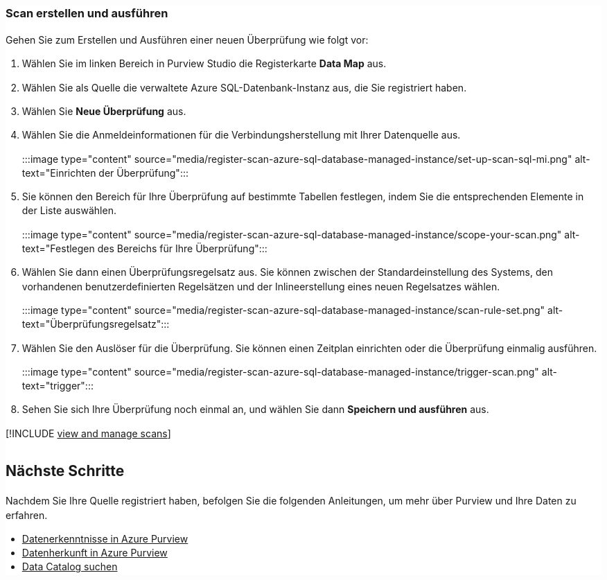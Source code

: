 ### <a name="create-and-run-scan"></a>Scan erstellen und ausführen

Gehen Sie zum Erstellen und Ausführen einer neuen Überprüfung wie folgt vor:

1. Wählen Sie im linken Bereich in Purview Studio die Registerkarte **Data Map** aus.

1. Wählen Sie als Quelle die verwaltete Azure SQL-Datenbank-Instanz aus, die Sie registriert haben.

1. Wählen Sie **Neue Überprüfung** aus.

1. Wählen Sie die Anmeldeinformationen für die Verbindungsherstellung mit Ihrer Datenquelle aus.

   :::image type="content" source="media/register-scan-azure-sql-database-managed-instance/set-up-scan-sql-mi.png" alt-text="Einrichten der Überprüfung":::

1. Sie können den Bereich für Ihre Überprüfung auf bestimmte Tabellen festlegen, indem Sie die entsprechenden Elemente in der Liste auswählen.

   :::image type="content" source="media/register-scan-azure-sql-database-managed-instance/scope-your-scan.png" alt-text="Festlegen des Bereichs für Ihre Überprüfung":::

1. Wählen Sie dann einen Überprüfungsregelsatz aus. Sie können zwischen der Standardeinstellung des Systems, den vorhandenen benutzerdefinierten Regelsätzen und der Inlineerstellung eines neuen Regelsatzes wählen.

   :::image type="content" source="media/register-scan-azure-sql-database-managed-instance/scan-rule-set.png" alt-text="Überprüfungsregelsatz":::

1. Wählen Sie den Auslöser für die Überprüfung. Sie können einen Zeitplan einrichten oder die Überprüfung einmalig ausführen.

   :::image type="content" source="media/register-scan-azure-sql-database-managed-instance/trigger-scan.png" alt-text="trigger":::

1. Sehen Sie sich Ihre Überprüfung noch einmal an, und wählen Sie dann **Speichern und ausführen** aus.

[!INCLUDE [view and manage scans](includes/view-and-manage-scans.md)]

## <a name="next-steps"></a>Nächste Schritte

Nachdem Sie Ihre Quelle registriert haben, befolgen Sie die folgenden Anleitungen, um mehr über Purview und Ihre Daten zu erfahren.

- [Datenerkenntnisse in Azure Purview](concept-insights.md)
- [Datenherkunft in Azure Purview](catalog-lineage-user-guide.md)
- [Data Catalog suchen](how-to-search-catalog.md)
